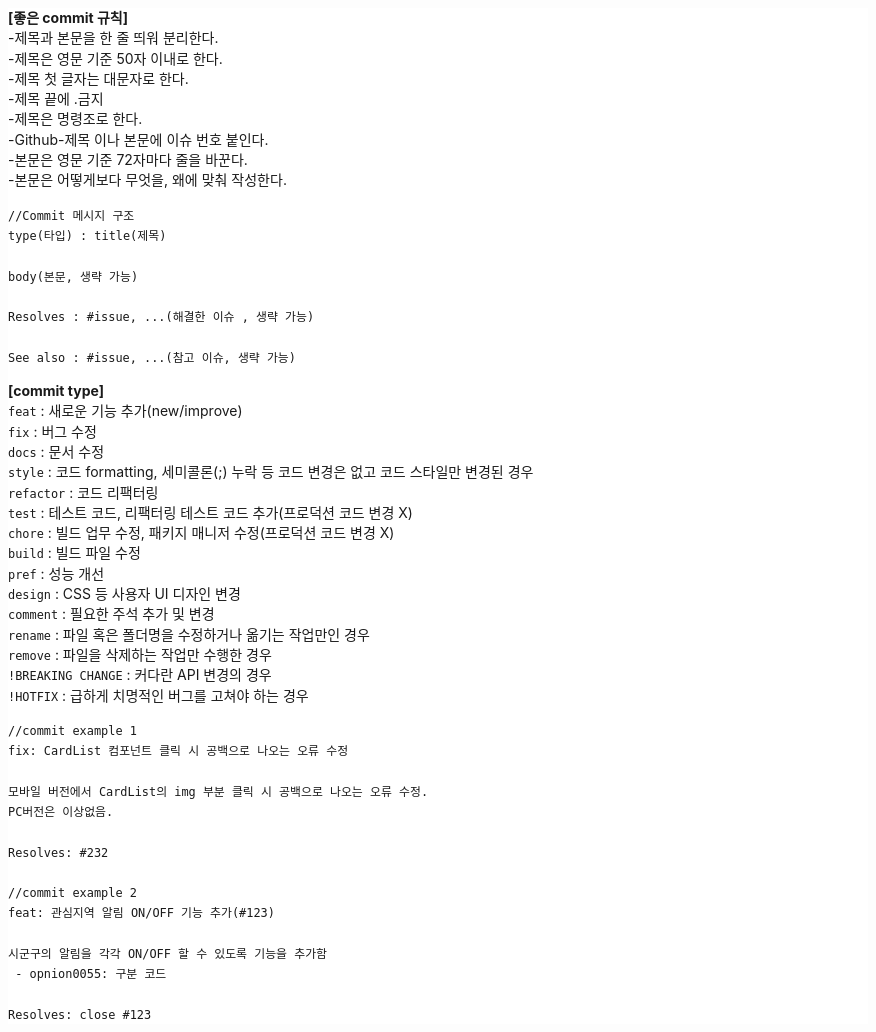 
**[좋은 commit 규칙]**</br>
-제목과 본문을 한 줄 띄워 분리한다.</br>
-제목은 영문 기준 50자 이내로 한다.</br>
-제목 첫 글자는 대문자로 한다.</br>
-제목 끝에 .금지</br>
-제목은 명령조로 한다.</br>
-Github-제목 이나 본문에 이슈 번호 붙인다.</br>
-본문은 영문 기준 72자마다 줄을 바꾼다.</br>
-본문은 어떻게보다 무엇을, 왜에 맞춰 작성한다.</br>

```
//Commit 메시지 구조
type(타입) : title(제목)

body(본문, 생략 가능)

Resolves : #issue, ...(해결한 이슈 , 생략 가능)

See also : #issue, ...(참고 이슈, 생략 가능)
```

**[commit type]**</br>
`feat` : 새로운 기능 추가(new/improve)</br>
`fix` : 버그 수정</br>
`docs` : 문서 수정</br>
`style` : 코드 formatting, 세미콜론(;) 누락 등 코드 변경은 없고 코드 스타일만 변경된 경우</br>
`refactor` : 코드 리팩터링</br>
`test` : 테스트 코드, 리팩터링 테스트 코드 추가(프로덕션 코드 변경 X)</br>
`chore` : 빌드 업무 수정, 패키지 매니저 수정(프로덕션 코드 변경 X)</br>
`build` : 빌드 파일 수정</br>
`pref` : 성능 개선</br>
`design` : CSS 등 사용자 UI 디자인 변경</br>
`comment` : 필요한 주석 추가 및 변경</br>
`rename` : 파일 혹은 폴더명을 수정하거나 옮기는 작업만인 경우</br>
`remove` : 파일을 삭제하는 작업만 수행한 경우</br>
`!BREAKING CHANGE` : 커다란 API 변경의 경우</br>
`!HOTFIX` : 급하게 치명적인 버그를 고쳐야 하는 경우</br>


```
//commit example 1
fix: CardList 컴포넌트 클릭 시 공백으로 나오는 오류 수정

모바일 버전에서 CardList의 img 부분 클릭 시 공백으로 나오는 오류 수정.
PC버전은 이상없음.

Resolves: #232

//commit example 2
feat: 관심지역 알림 ON/OFF 기능 추가(#123)

시군구의 알림을 각각 ON/OFF 할 수 있도록 기능을 추가함
 - opnion0055: 구분 코드

Resolves: close #123
```
